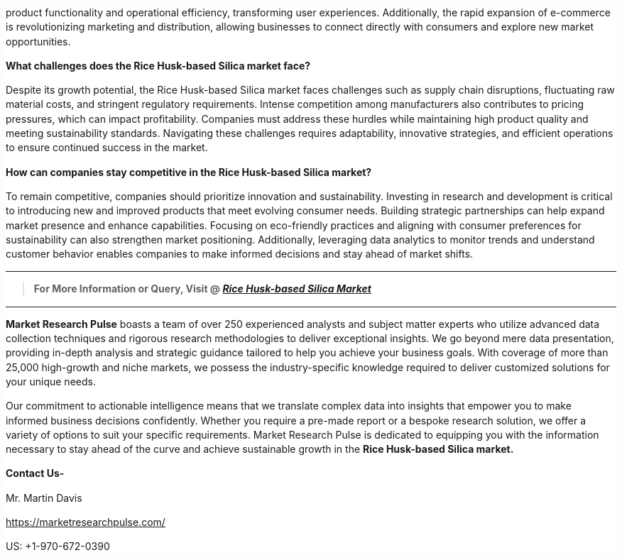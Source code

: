 product functionality and operational efficiency, transforming user experiences. Additionally, the rapid expansion of e-commerce is revolutionizing marketing and distribution, allowing businesses to connect directly with consumers and explore new market opportunities.</p><p><strong>What challenges does the Rice Husk-based Silica market face?</strong></p><p>Despite its growth potential, the Rice Husk-based Silica market faces challenges such as supply chain disruptions, fluctuating raw material costs, and stringent regulatory requirements. Intense competition among manufacturers also contributes to pricing pressures, which can impact profitability. Companies must address these hurdles while maintaining high product quality and meeting sustainability standards. Navigating these challenges requires adaptability, innovative strategies, and efficient operations to ensure continued success in the market.</p><p><strong>How can companies stay competitive in the Rice Husk-based Silica market?</strong></p><p>To remain competitive, companies should prioritize innovation and sustainability. Investing in research and development is critical to introducing new and improved products that meet evolving consumer needs. Building strategic partnerships can help expand market presence and enhance capabilities. Focusing on eco-friendly practices and aligning with consumer preferences for sustainability can also strengthen market positioning. Additionally, leveraging data analytics to monitor trends and understand customer behavior enables companies to make informed decisions and stay ahead of market shifts.</p><hr /><blockquote><p><strong>For More Information or Query, Visit @&nbsp;<em><a href="https://marketresearchpulse.com/report/14896/rice-husk-based-silica-market?utm_source=Linkedin&utm_medium=022">Rice Husk-based Silica Market</a></em></strong></p></blockquote><hr /><p><strong>Market Research Pulse</strong> boasts a team of over 250 experienced analysts and subject matter experts who utilize advanced data collection techniques and rigorous research methodologies to deliver exceptional insights. We go beyond mere data presentation, providing in-depth analysis and strategic guidance tailored to help you achieve your business goals. With coverage of more than 25,000 high-growth and niche markets, we possess the industry-specific knowledge required to deliver customized solutions for your unique needs.</p><p>Our commitment to actionable intelligence means that we translate complex data into insights that empower you to make informed business decisions confidently. Whether you require a pre-made report or a bespoke research solution, we offer a variety of options to suit your specific requirements. Market Research Pulse is dedicated to equipping you with the information necessary to stay ahead of the curve and achieve sustainable growth in the <strong>Rice Husk-based Silica market.</strong></p><p><strong>Contact Us-</strong></p><p>Mr. Martin Davis</p><p>https://marketresearchpulse.com/</p><p>US: +1-970-672-0390</p>
